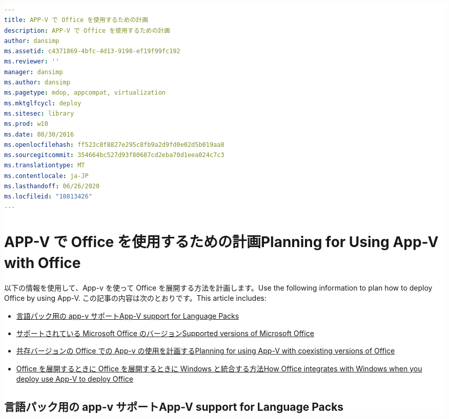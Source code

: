 ```yaml
---
title: APP-V で Office を使用するための計画
description: APP-V で Office を使用するための計画
author: dansimp
ms.assetid: c4371869-4bfc-4d13-9198-ef19f99fc192
ms.reviewer: ''
manager: dansimp
ms.author: dansimp
ms.pagetype: mdop, appcompat, virtualization
ms.mktglfcycl: deploy
ms.sitesec: library
ms.prod: w10
ms.date: 08/30/2016
ms.openlocfilehash: ff523c8f8827e295c8fb9a2d9fd0e02d5b019aa8
ms.sourcegitcommit: 354664bc527d93f80687cd2eba70d1eea024c7c3
ms.translationtype: MT
ms.contentlocale: ja-JP
ms.lasthandoff: 06/26/2020
ms.locfileid: "10813426"
---
```

# <span data-ttu-id="11275-103">APP-V で Office を使用するための計画</span><span class="sxs-lookup"><span data-stu-id="11275-103">Planning for Using App-V with Office</span></span>


<span data-ttu-id="11275-104">以下の情報を使用して、App-v を使って Office を展開する方法を計画します。</span><span class="sxs-lookup"><span data-stu-id="11275-104">Use the following information to plan how to deploy Office by using App-V.</span></span> <span data-ttu-id="11275-105">この記事の内容は次のとおりです。</span><span class="sxs-lookup"><span data-stu-id="11275-105">This article includes:</span></span>

-   [<span data-ttu-id="11275-106">言語パック用の app-v サポート</span><span class="sxs-lookup"><span data-stu-id="11275-106">App-V support for Language Packs</span></span>](#bkmk-lang-pack)

-   [<span data-ttu-id="11275-107">サポートされている Microsoft Office のバージョン</span><span class="sxs-lookup"><span data-stu-id="11275-107">Supported versions of Microsoft Office</span></span>](#bkmk-office-vers-supp-appv)

-   [<span data-ttu-id="11275-108">共存バージョンの Office での App-v の使用を計画する</span><span class="sxs-lookup"><span data-stu-id="11275-108">Planning for using App-V with coexisting versions of Office</span></span>](#bkmk-plan-coexisting)

-   [<span data-ttu-id="11275-109">Office を展開するときに Office を展開するときに Windows と統合する方法</span><span class="sxs-lookup"><span data-stu-id="11275-109">How Office integrates with Windows when you deploy use App-V to deploy Office</span></span>](#bkmk-office-integration-win)

## <a href="" id="bkmk-lang-pack"></a><span data-ttu-id="11275-110">言語パック用の app-v サポート</span><span class="sxs-lookup"><span data-stu-id="11275-110">App-V support for Language Packs</span></span>
